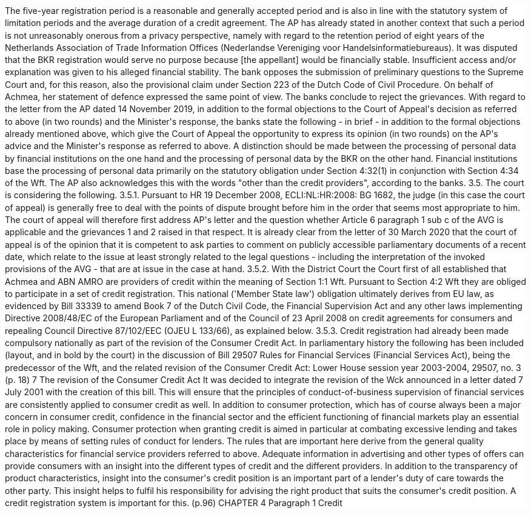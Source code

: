 The five-year registration period is a reasonable and generally accepted period and is also in line with the statutory system of limitation periods and the average duration of a credit agreement. The AP has already stated in another context that such a period is not unreasonably onerous from a privacy perspective, namely with regard to the retention period of eight years of the Netherlands Association of Trade Information Offices (Nederlandse Vereniging voor Handelsinformatiebureaus). It was disputed that the BKR registration would serve no purpose because \[the appellant\] would be financially stable. Insufficient access and/or explanation was given to his alleged financial stability. 
The bank opposes the submission of preliminary questions to the Supreme Court and, for this reason, also the provisional claim under Section 223 of the Dutch Code of Civil Procedure. 
On behalf of Achmea, her statement of defence expressed the same point of view. The banks conclude to reject the grievances. 
With regard to the letter from the AP dated 14 November 2019, in addition to the formal objections to the Court of Appeal's decision as referred to above (in two rounds) and the Minister's response, the banks state the following - in brief - in addition to the formal objections already mentioned above, which give the Court of Appeal the opportunity to express its opinion (in two rounds) on the AP's advice and the Minister's response as referred to above. A distinction should be made between the processing of personal data by financial institutions on the one hand and the processing of personal data by the BKR on the other hand. Financial institutions base the processing of personal data primarily on the statutory obligation under Section 4:32(1) in conjunction with Section 4:34 of the Wft. The AP also acknowledges this with the words "other than the credit providers", according to the banks. 
3.5. The court is considering the following.
3.5.1. Pursuant to HR 19 December 2008, ECLI:NL:HR:2008: BG 1682, the judge (in this case the court of appeal) is generally free to deal with the points of dispute brought before him in the order that seems most appropriate to him. The court of appeal will therefore first address AP's letter and the question whether Article 6 paragraph 1 sub c of the AVG is applicable and the grievances 1 and 2 raised in that respect. It is
 already clear from the letter of 30 March 2020 that the court of appeal is of the opinion that it is competent to ask parties to comment on publicly accessible parliamentary documents of a recent date, which relate to the issue at least strongly related to the legal questions - including the interpretation of the invoked provisions of the AVG - that are at issue in the case at hand. 
3.5.2. With the District Court the Court first of all established that Achmea and ABN AMRO are providers of credit within the meaning of Section 1:1 Wft. Pursuant to Section 4:2 Wft they are obliged to participate in a set of credit registration.
This national ('Member State law') obligation ultimately derives from EU law, as evidenced by Bill 33339 to amend Book 7 of the Dutch Civil Code, the Financial Supervision Act and any other laws implementing Directive 2008/48/EC of the European Parliament and of the Council of 23 April 2008 on credit agreements for consumers and repealing Council Directive 87/102/EEC (OJEU L 133/66), as explained below.
3.5.3. Credit registration had already been made compulsory nationally as part of the revision of the Consumer Credit Act.
In parliamentary history the following has been included (layout, and in bold by the court) in the discussion of Bill 29507 Rules for Financial Services (Financial Services Act), being the predecessor of the Wft, and the related revision of the Consumer Credit Act:
Lower House session year 2003-2004, 29507, no. 3 
(p. 18) 
7 The revision of the Consumer Credit Act 
It was decided to integrate the revision of the Wck announced in a letter dated 7 July 2001 with the creation of this bill. 
This will ensure that the principles of conduct-of-business supervision of financial services are consistently applied to consumer credit as well. In addition to consumer protection, which has of course always been a major concern in consumer credit, confidence in the financial sector and the efficient functioning of financial markets play an essential role in policy making. 
Consumer protection when granting credit is aimed in particular at combating excessive lending and takes place by means of setting rules of conduct for lenders. The rules that are important here derive from the general quality characteristics for financial service providers referred to above. Adequate information in advertising and other types of offers can provide consumers with an insight into the different types of credit and the different providers. In addition to the transparency of product characteristics, insight into the consumer's credit position is an important part of a lender's duty of care towards the other party. This insight helps to fulfil his responsibility for advising the right product that suits the consumer's credit position. A credit registration system is important for this. 
(p.96) CHAPTER 4 
Paragraph 1 Credit 